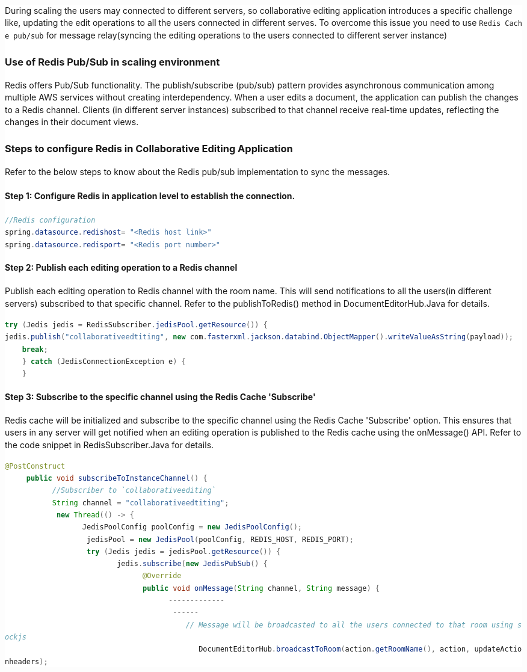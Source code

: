 During scaling the users may connected to different servers, so collaborative editing application introduces a specific challenge like, updating the edit operations to all the users connected in different serves. To overcome this issue you need to use ``` Redis Cache pub/sub ``` for message relay(syncing the editing operations to the users connected to different server instance)

### Use of Redis Pub/Sub in scaling environment
Redis offers Pub/Sub functionality. The publish/subscribe (pub/sub) pattern provides asynchronous communication among multiple AWS services without creating interdependency. When a user edits a document, the application can publish the changes to a Redis channel. Clients (in different server instances) subscribed to that channel receive real-time updates, reflecting the changes in their document views. 

### Steps to configure Redis in Collaborative Editing Application
Refer to the below steps to know about the Redis pub/sub implementation to sync the messages.

#### Step 1: Configure Redis in application level to establish the connection.

```java
//Redis configuration
spring.datasource.redishost= "<Redis host link>"
spring.datasource.redisport= "<Redis port number>"
```
#### Step 2: Publish each editing operation to a Redis channel

Publish each editing operation to Redis channel with the room name. This will send notifications to all the users(in different servers) subscribed to that specific channel. Refer to the publishToRedis() method in DocumentEditorHub.Java for details.

```java
try (Jedis jedis = RedisSubscriber.jedisPool.getResource()) {                           
jedis.publish("collaborativeedtiting", new com.fasterxml.jackson.databind.ObjectMapper().writeValueAsString(payload));                    
    break;
    } catch (JedisConnectionException e) {
    }
```
#### Step 3: Subscribe to the specific channel using the Redis Cache 'Subscribe'

 Redis cache will be initialized and subscribe to the specific channel using the Redis Cache 'Subscribe' option. This ensures that users in any server will get notified when an editing operation is published to the Redis cache using the onMessage() API. Refer to the code snippet in RedisSubscriber.Java for details.

 ```java
@PostConstruct
      public void subscribeToInstanceChannel() {
            //Subscriber to `collaborativeediting`
            String channel = "collaborativeedtiting";
             new Thread(() -> {
                   JedisPoolConfig poolConfig = new JedisPoolConfig();
                    jedisPool = new JedisPool(poolConfig, REDIS_HOST, REDIS_PORT);
                    try (Jedis jedis = jedisPool.getResource()) {      
                           jedis.subscribe(new JedisPubSub() {
                                 @Override
                                 public void onMessage(String channel, String message) {                               
                                       ------------- 
                                        ------
                                           // Message will be broadcasted to all the users connected to that room using sockjs
                                              DocumentEditorHub.broadcastToRoom(action.getRoomName(), action, updateActionheaders);
 ```